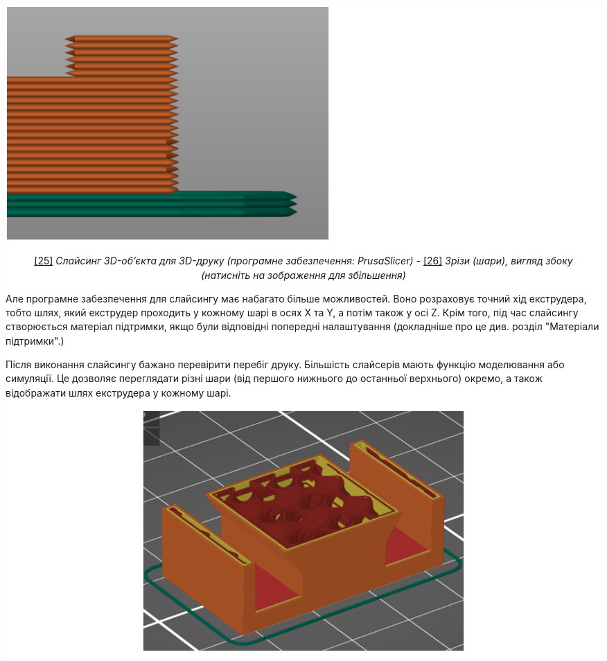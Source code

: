 <img height="340" src="images/26_Slicing_in_PrusaSlicer_visible_layers.png">
</p>

<p align="center">
<a href="#s25">[25]</a> <i> Слайсинг 3D-об’єкта для 3D-друку (програмне забезпечення: PrusaSlicer) - </i>
<a href="#s26">[26]</a> <i> Зрізи (шари), вигляд збоку </i>
   <br> <i> (натисніть на зображення для збільшення) </i>
</p>

Але програмне забезпечення для слайсингу має набагато більше можливостей. Воно розраховує точний хід екструдера, тобто шлях, який екструдер проходить у кожному шарі в осях X та Y, а потім також у осі Z. Крім того, під час слайсингу створюється матеріал підтримки, якщо були відповідні попередні налаштування (докладніше про це див. розділ "Матеріали підтримки".)

Після виконання слайсингу бажано перевірити перебіг друку. Більшість слайсерів мають функцію моделювання або симуляції. Це дозволяє переглядати різні шари (від першого нижнього до останньої верхнього) окремо, а також відображати шлях екструдера у кожному шарі.


<p align="center">
<img height="350" src="images/27_Slicing_simulation_infill_in_PrusaSlicer.png">